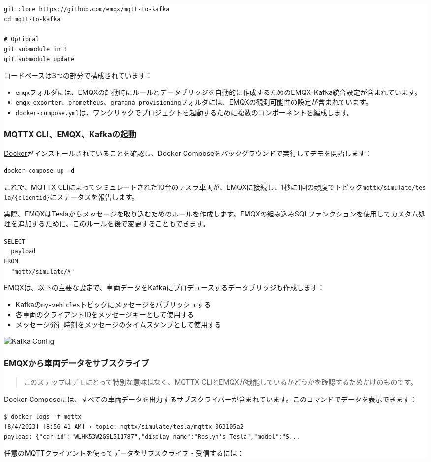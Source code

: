 ```shell
git clone https://github.com/emqx/mqtt-to-kafka
cd mqtt-to-kafka

# Optional
git submodule init
git submodule update
```

コードベースは3つの部分で構成されています：

- `emqx`フォルダには、EMQXの起動時にルールとデータブリッジを自動的に作成するためのEMQX-Kafka統合設定が含まれています。
- `emqx-exporter`、`prometheus`、`grafana-provisioning`フォルダには、EMQXの観測可能性の設定が含まれています。
- `docker-compose.yml`は、ワンクリックでプロジェクトを起動するために複数のコンポーネントを編成します。

### MQTTX CLI、EMQX、Kafkaの起動

[Docker](https://www.docker.com/)がインストールされていることを確認し、Docker Composeをバックグラウンドで実行してデモを開始します：

```shell
docker-compose up -d
```

これで、MQTTX CLIによってシミュレートされた10台のテスラ車両が、EMQXに接続し、1秒に1回の頻度でトピック`mqttx/simulate/tesla/{clientid}`にステータスを報告します。

実際、EMQXはTeslaからメッセージを取り込むためのルールを作成します。EMQXの[組み込みSQLファンクション](https://docs.emqx.com/en/enterprise/v5.1/data-integration/rule-sql-builtin-functions.html)を使用してカスタム処理を追加するために、このルールを後で変更することもできます。

```shell
SELECT
  payload
FROM
  "mqttx/simulate/#"
```

EMQXは、以下の主要な設定で、車両データをKafkaにプロデュースするデータブリッジも作成します：

- Kafkaの`my-vehicles`トピックにメッセージをパブリッシュする
- 各車両のクライアントIDをメッセージキーとして使用する
- メッセージ発行時刻をメッセージのタイムスタンプとして使用する

![Kafka Config](https://assets.emqx.com/images/ad15e9decf2e5be01d712ec0b3aa2090.png)

### EMQXから車両データをサブスクライブ

> このステップはデモにとって特別な意味はなく、MQTTX CLIとEMQXが機能しているかどうかを確認するためだけのものです。

Docker Composeには、すべての車両データを出力するサブスクライバーが含まれています。このコマンドでデータを表示できます：

```shell
$ docker logs -f mqttx
[8/4/2023] [8:56:41 AM] › topic: mqttx/simulate/tesla/mqttx_063105a2
payload: {"car_id":"WLHK53W2GSL511787","display_name":"Roslyn's Tesla","model":"S...
```

任意のMQTTクライアントを使ってデータをサブスクライブ・受信するには：

